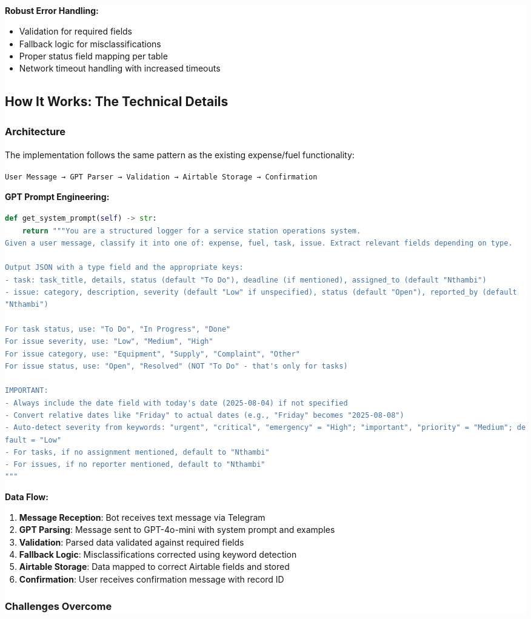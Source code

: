 **Robust Error Handling:**
- Validation for required fields
- Fallback logic for misclassifications
- Proper status field mapping per table
- Network timeout handling with increased timeouts

## How It Works: The Technical Details

### Architecture

The implementation follows the same pattern as the existing expense/fuel functionality:

```
User Message → GPT Parser → Validation → Airtable Storage → Confirmation
```

**GPT Prompt Engineering:**
```python
def get_system_prompt(self) -> str:
    return """You are a structured logger for a service station operations system. 
Given a user message, classify it into one of: expense, fuel, task, issue. Extract relevant fields depending on type.

Output JSON with a type field and the appropriate keys:
- task: task_title, details, status (default "To Do"), deadline (if mentioned), assigned_to (default "Nthambi")
- issue: category, description, severity (default "Low" if unspecified), status (default "Open"), reported_by (default "Nthambi")

For task status, use: "To Do", "In Progress", "Done"
For issue severity, use: "Low", "Medium", "High"
For issue category, use: "Equipment", "Supply", "Complaint", "Other"
For issue status, use: "Open", "Resolved" (NOT "To Do" - that's only for tasks)

IMPORTANT: 
- Always include the date field with today's date (2025-08-04) if not specified
- Convert relative dates like "Friday" to actual dates (e.g., "Friday" becomes "2025-08-08")
- Auto-detect severity from keywords: "urgent", "critical", "emergency" = "High"; "important", "priority" = "Medium"; default = "Low"
- For tasks, if no assignment mentioned, default to "Nthambi"
- For issues, if no reporter mentioned, default to "Nthambi"
"""
```

**Data Flow:**
1. **Message Reception**: Bot receives text message via Telegram
2. **GPT Parsing**: Message sent to GPT-4o-mini with system prompt and examples
3. **Validation**: Parsed data validated against required fields
4. **Fallback Logic**: Misclassifications corrected using keyword detection
5. **Airtable Storage**: Data mapped to correct Airtable fields and stored
6. **Confirmation**: User receives confirmation message with record ID

### Challenges Overcome
